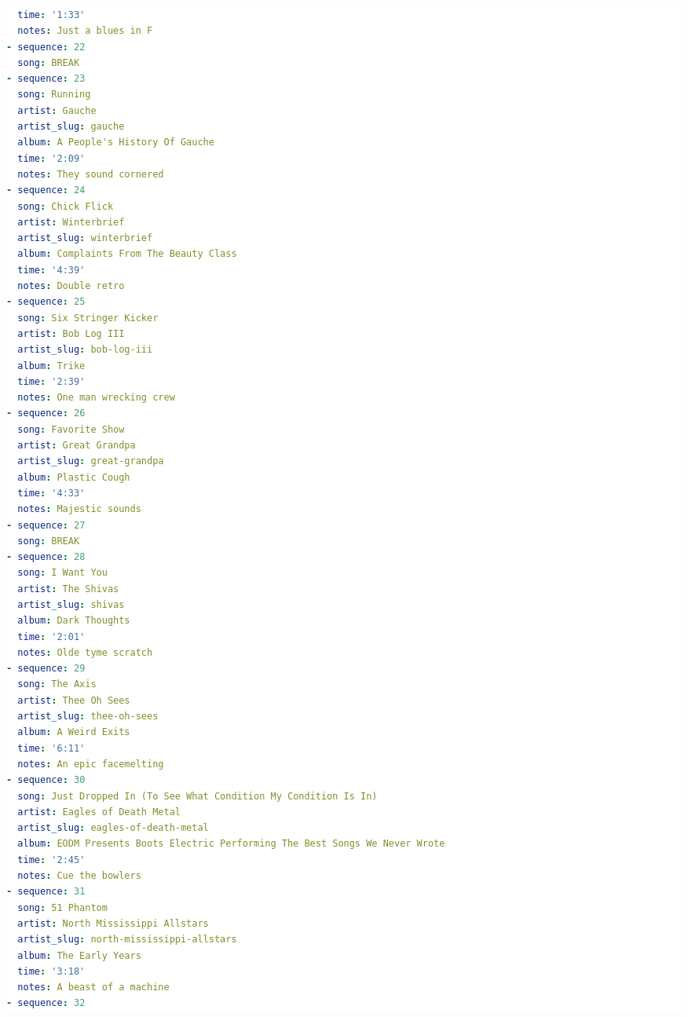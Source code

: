 ```yaml
  time: '1:33'
  notes: Just a blues in F
- sequence: 22
  song: BREAK
- sequence: 23
  song: Running
  artist: Gauche
  artist_slug: gauche
  album: A People's History Of Gauche
  time: '2:09'
  notes: They sound cornered
- sequence: 24
  song: Chick Flick
  artist: Winterbrief
  artist_slug: winterbrief
  album: Complaints From The Beauty Class
  time: '4:39'
  notes: Double retro
- sequence: 25
  song: Six Stringer Kicker
  artist: Bob Log III
  artist_slug: bob-log-iii
  album: Trike
  time: '2:39'
  notes: One man wrecking crew
- sequence: 26
  song: Favorite Show
  artist: Great Grandpa
  artist_slug: great-grandpa
  album: Plastic Cough
  time: '4:33'
  notes: Majestic sounds
- sequence: 27
  song: BREAK
- sequence: 28
  song: I Want You
  artist: The Shivas
  artist_slug: shivas
  album: Dark Thoughts
  time: '2:01'
  notes: Olde tyme scratch
- sequence: 29
  song: The Axis
  artist: Thee Oh Sees
  artist_slug: thee-oh-sees
  album: A Weird Exits
  time: '6:11'
  notes: An epic facemelting
- sequence: 30
  song: Just Dropped In (To See What Condition My Condition Is In)
  artist: Eagles of Death Metal
  artist_slug: eagles-of-death-metal
  album: EODM Presents Boots Electric Performing The Best Songs We Never Wrote
  time: '2:45'
  notes: Cue the bowlers
- sequence: 31
  song: 51 Phantom
  artist: North Mississippi Allstars
  artist_slug: north-mississippi-allstars
  album: The Early Years
  time: '3:18'
  notes: A beast of a machine
- sequence: 32
```